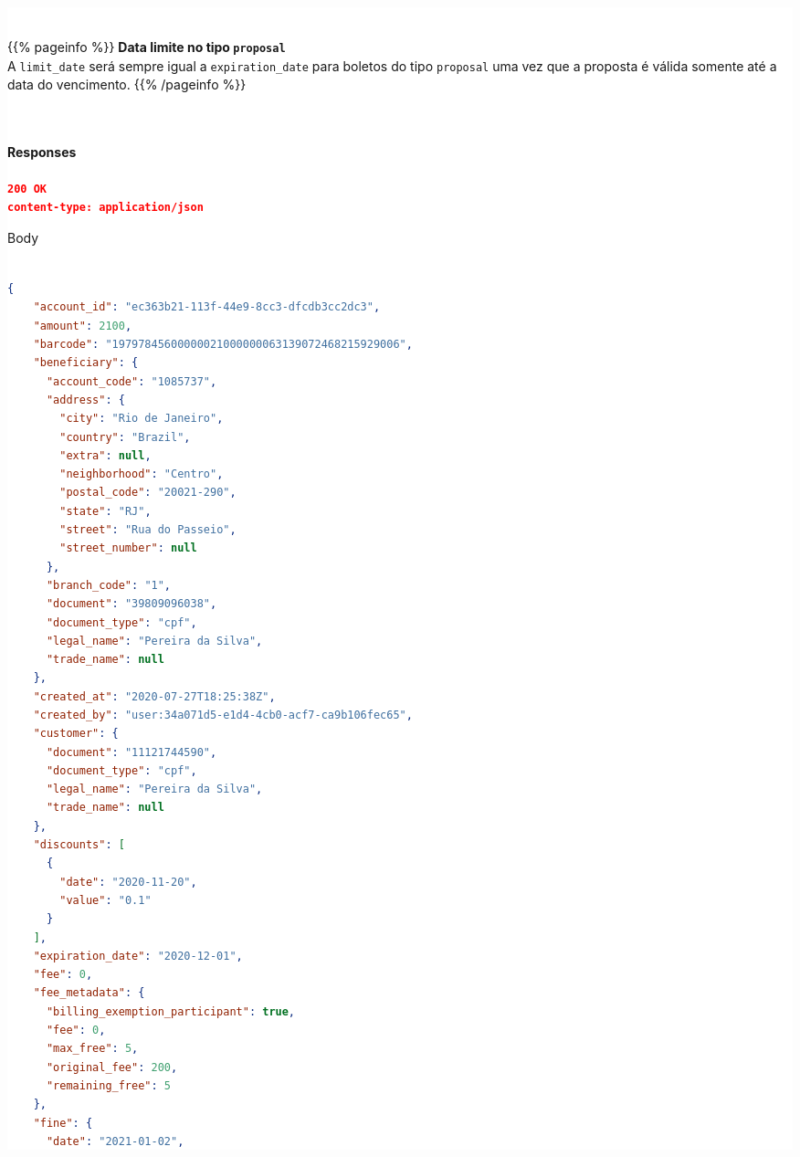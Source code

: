 <br>

{{% pageinfo %}}
**Data limite no tipo `proposal`**
<br>A `limit_date` será sempre igual a `expiration_date` para boletos do tipo `proposal` uma vez que a proposta é válida somente até a data do vencimento.
{{% /pageinfo %}}

<br>

#### **Responses**

```json
200 OK
content-type: application/json
```
Body
```json

{
	"account_id": "ec363b21-113f-44e9-8cc3-dfcdb3cc2dc3",
    "amount": 2100,
    "barcode": "19797845600000021000000063139072468215929006",
    "beneficiary": {
      "account_code": "1085737",
      "address": {
        "city": "Rio de Janeiro",
        "country": "Brazil",
        "extra": null,
        "neighborhood": "Centro",
        "postal_code": "20021-290",
        "state": "RJ",
        "street": "Rua do Passeio",
        "street_number": null
      },
      "branch_code": "1",
      "document": "39809096038",
      "document_type": "cpf",
      "legal_name": "Pereira da Silva",
      "trade_name": null
    },
    "created_at": "2020-07-27T18:25:38Z",
    "created_by": "user:34a071d5-e1d4-4cb0-acf7-ca9b106fec65",
    "customer": {
      "document": "11121744590",
      "document_type": "cpf",
      "legal_name": "Pereira da Silva",
      "trade_name": null
    },
    "discounts": [
      {
        "date": "2020-11-20",
        "value": "0.1"
      }
    ],
    "expiration_date": "2020-12-01",
    "fee": 0,
    "fee_metadata": {
      "billing_exemption_participant": true,
      "fee": 0,
      "max_free": 5,
      "original_fee": 200,
      "remaining_free": 5
    },
    "fine": {
      "date": "2021-01-02",
```